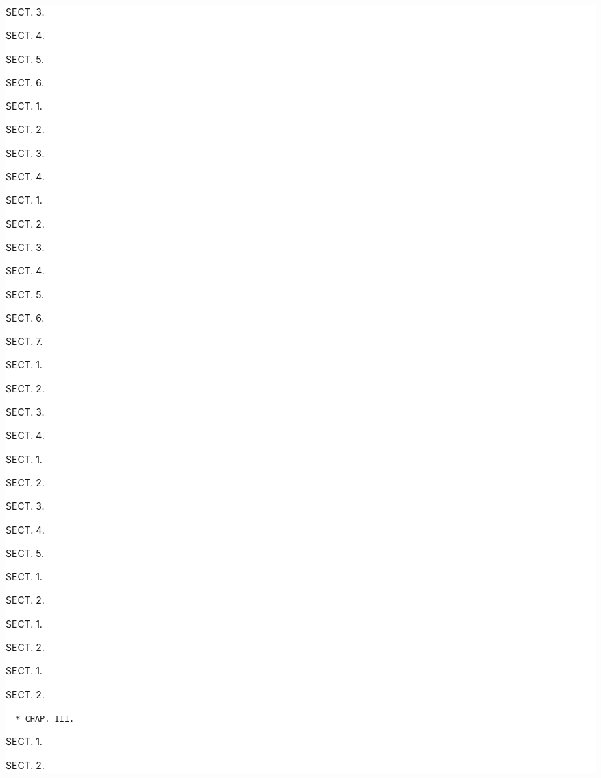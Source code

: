 SECT. 3.

SECT. 4.

SECT. 5.

SECT. 6.

SECT. 1.

SECT. 2.

SECT. 3.

SECT. 4.

SECT. 1.

SECT. 2.

SECT. 3.

SECT. 4.

SECT. 5.

SECT. 6.

SECT. 7.

SECT. 1.

SECT. 2.

SECT. 3.

SECT. 4.

SECT. 1.

SECT. 2.

SECT. 3.

SECT. 4.

SECT. 5.

SECT. 1.

SECT. 2.

SECT. 1.

SECT. 2.

SECT. 1.

SECT. 2.

      * CHAP. III.

SECT. 1.

SECT. 2.
